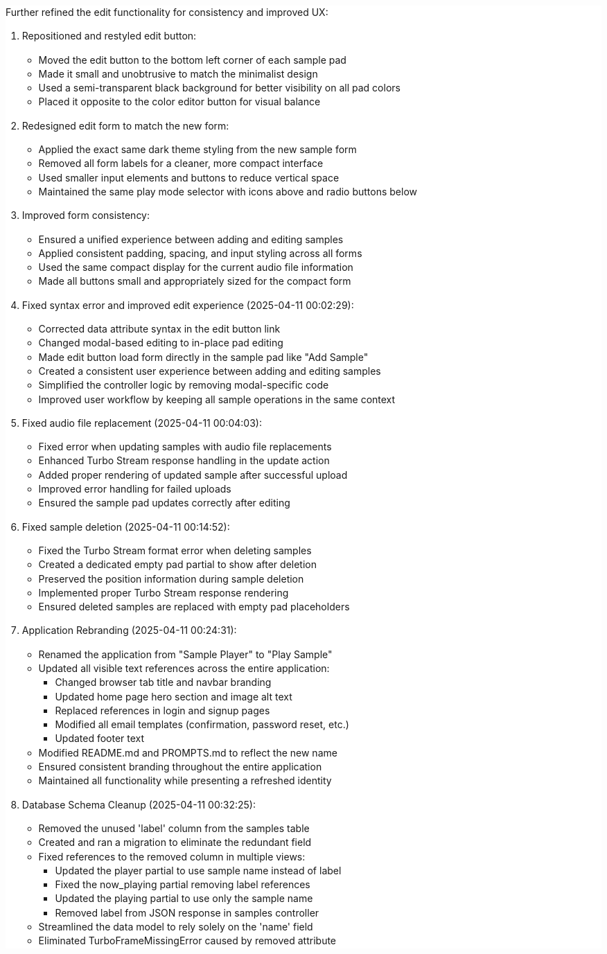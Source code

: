 Further refined the edit functionality for consistency and improved UX:

1. Repositioned and restyled edit button:
   - Moved the edit button to the bottom left corner of each sample pad
   - Made it small and unobtrusive to match the minimalist design
   - Used a semi-transparent black background for better visibility on all pad colors
   - Placed it opposite to the color editor button for visual balance

2. Redesigned edit form to match the new form:
   - Applied the exact same dark theme styling from the new sample form
   - Removed all form labels for a cleaner, more compact interface
   - Used smaller input elements and buttons to reduce vertical space
   - Maintained the same play mode selector with icons above and radio buttons below

3. Improved form consistency:
   - Ensured a unified experience between adding and editing samples
   - Applied consistent padding, spacing, and input styling across all forms
   - Used the same compact display for the current audio file information
   - Made all buttons small and appropriately sized for the compact form

4. Fixed syntax error and improved edit experience (2025-04-11 00:02:29):
   - Corrected data attribute syntax in the edit button link
   - Changed modal-based editing to in-place pad editing
   - Made edit button load form directly in the sample pad like "Add Sample"
   - Created a consistent user experience between adding and editing samples
   - Simplified the controller logic by removing modal-specific code
   - Improved user workflow by keeping all sample operations in the same context
   
5. Fixed audio file replacement (2025-04-11 00:04:03):
   - Fixed error when updating samples with audio file replacements
   - Enhanced Turbo Stream response handling in the update action
   - Added proper rendering of updated sample after successful upload
   - Improved error handling for failed uploads
   - Ensured the sample pad updates correctly after editing

6. Fixed sample deletion (2025-04-11 00:14:52):
   - Fixed the Turbo Stream format error when deleting samples
   - Created a dedicated empty pad partial to show after deletion
   - Preserved the position information during sample deletion
   - Implemented proper Turbo Stream response rendering
   - Ensured deleted samples are replaced with empty pad placeholders

7. Application Rebranding (2025-04-11 00:24:31):
   - Renamed the application from "Sample Player" to "Play Sample"
   - Updated all visible text references across the entire application:
     - Changed browser tab title and navbar branding
     - Updated home page hero section and image alt text
     - Replaced references in login and signup pages
     - Modified all email templates (confirmation, password reset, etc.)
     - Updated footer text
   - Modified README.md and PROMPTS.md to reflect the new name
   - Ensured consistent branding throughout the entire application
   - Maintained all functionality while presenting a refreshed identity

8. Database Schema Cleanup (2025-04-11 00:32:25):
   - Removed the unused 'label' column from the samples table
   - Created and ran a migration to eliminate the redundant field
   - Fixed references to the removed column in multiple views:
     - Updated the player partial to use sample name instead of label
     - Fixed the now_playing partial removing label references
     - Updated the playing partial to use only the sample name
     - Removed label from JSON response in samples controller
   - Streamlined the data model to rely solely on the 'name' field
   - Eliminated TurboFrameMissingError caused by removed attribute
